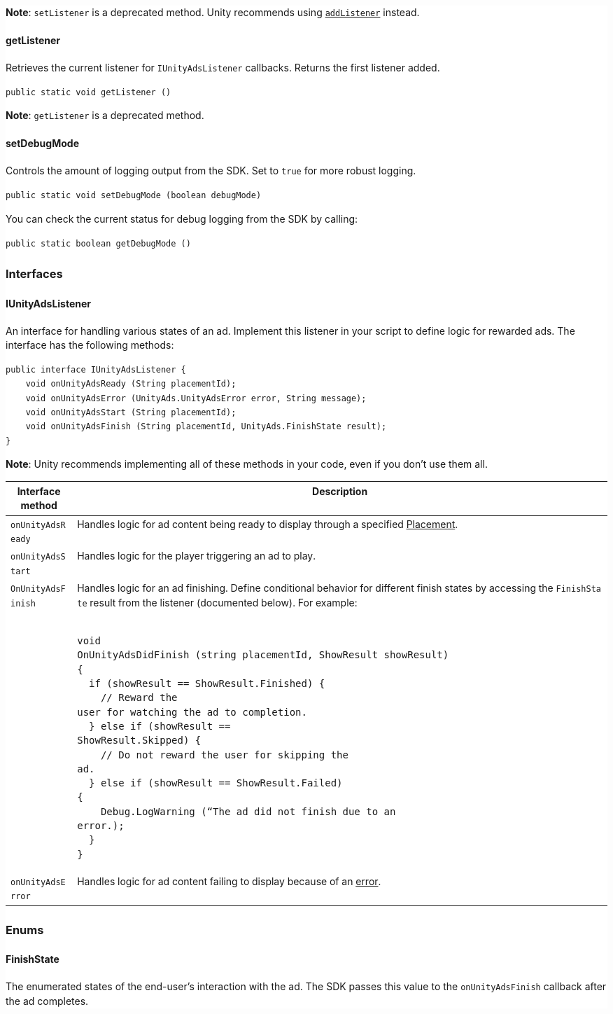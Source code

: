 **Note**: `setListener` is a deprecated method. Unity recommends using [`addListener`](#addlistener) instead.

#### getListener
Retrieves the current listener for `IUnityAdsListener` callbacks. Returns the first listener added.

```
public static void getListener () 
```

**Note**: `getListener` is a deprecated method. 

#### setDebugMode
Controls the amount of logging output from the SDK. Set to `true` for more robust logging. 

```
public static void setDebugMode (boolean debugMode)
```

You can check the current status for debug logging from the SDK by calling: 

```
public static boolean getDebugMode ()
```

### Interfaces
#### IUnityAdsListener
An interface for handling various states of an ad. Implement this listener in your script to define logic for rewarded ads. The interface has the following methods: 

```
public interface IUnityAdsListener {
    void onUnityAdsReady (String placementId);
    void onUnityAdsError (UnityAds.UnityAdsError error, String message);
    void onUnityAdsStart (String placementId);
    void onUnityAdsFinish (String placementId, UnityAds.FinishState result);
}
```

**Note**: Unity recommends implementing all of these methods in your code, even if you don’t use them all.

| **Interface method** | **Description** | 
| -------------------- | --------------- |
| `onUnityAdsReady` | Handles logic for ad content being ready to display through a specified [Placement](MonetizationPlacements.md). |
| `onUnityAdsStart` | Handles logic for the player triggering an ad to play. |
| `OnUnityAdsFinish` | Handles logic for an ad finishing. Define conditional behavior for different finish states by accessing the `FinishState` result from the listener (documented below). For example:<br><br><pre>void OnUnityAdsDidFinish (string placementId, ShowResult showResult) {<br>&nbsp;&nbsp;if (showResult == ShowResult.Finished) {<br>&nbsp;&nbsp;&nbsp;&nbsp;// Reward the user for watching the ad to completion.<br>&nbsp;&nbsp;} else if (showResult == ShowResult.Skipped) {<br>&nbsp;&nbsp;&nbsp;&nbsp;// Do not reward the user for skipping the ad.<br>&nbsp;&nbsp;} else if (showResult == ShowResult.Failed) {<br>&nbsp;&nbsp;&nbsp;&nbsp;Debug.LogWarning (“The ad did not finish due to an error.);<br>&nbsp;&nbsp;}<br>}<br></pre> |
| `onUnityAdsError` | Handles logic for ad content failing to display because of an [error](#unityadserror). |

### Enums
#### FinishState
The enumerated states of the end-user’s interaction with the ad. The SDK passes this value to the `onUnityAdsFinish` callback after the ad completes.

